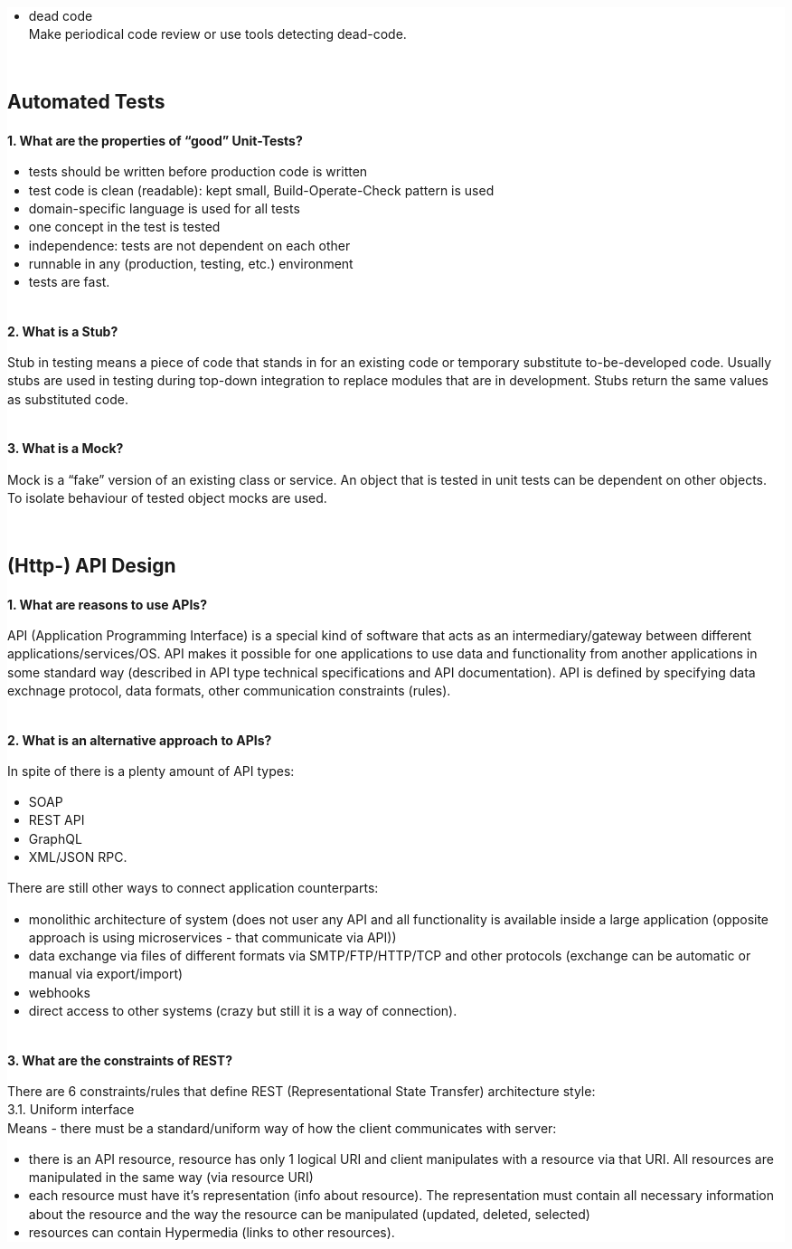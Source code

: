 - dead code  
Make periodical code review or use tools detecting dead-code.<br/><br/>

## Automated Tests
**1. What are the properties of “good” Unit-Tests?**

- tests should be written before production code is written
- test code is clean (readable): kept small, Build-Operate-Check pattern is used
- domain-specific language is used for all tests
- one concept in the test is tested
- independence: tests are not dependent on each other
- runnable in any (production, testing, etc.) environment
- tests are fast.<br/><br/>

**2. What is a Stub?**

Stub in testing means a piece of code that stands in for an existing code or temporary substitute to-be-developed code. Usually stubs are used in testing during top-down integration to replace modules that are in development. Stubs return the same values as substituted code.<br/><br/>

**3. What is a Mock?**

Mock is a “fake” version of an existing class or service.
An object that is tested in unit tests can be dependent on other objects. To isolate behaviour of tested object mocks are used.<br/><br/>

## (Http-) API Design
**1. What are reasons to use APIs?**

API (Application Programming Interface) is a special kind of software that acts as an intermediary/gateway between different applications/services/OS. 
API makes it possible for one applications to use data and functionality from another applications in some standard way (described in API type technical specifications and API documentation). 
API is defined by specifying data exchnage protocol, data formats, other communication constraints (rules).<br/><br/>

**2. What is an alternative approach to APIs?**

In spite of there is a plenty amount of API types:  
- SOAP 
- REST API 
- GraphQL 
- XML/JSON RPC.  

There are still other ways to connect application counterparts:
- monolithic architecture of system (does not user any API and all functionality is available inside a large application (opposite approach is using microservices - that communicate via API))
- data exchange via files of different formats via SMTP/FTP/HTTP/TCP and other protocols (exchange can be automatic or manual via export/import)
- webhooks
- direct access to other systems (crazy but still it is a way of connection).<br/><br/>

**3. What are the constraints of REST?**

There are 6 constraints/rules that define REST (Representational State Transfer) architecture style:  
3.1. Uniform interface  
Means - there must be a standard/uniform way of how the client communicates with server: 
 - there is an API resource, resource has only 1 logical URI and client manipulates with a resource via that URI. All resources are manipulated in the same way (via resource URI)  
- each resource must have it’s representation (info about resource). The representation must contain all necessary information about the resource and the way the resource can be manipulated (updated, deleted, selected)  
- resources can contain Hypermedia (links to other resources).
